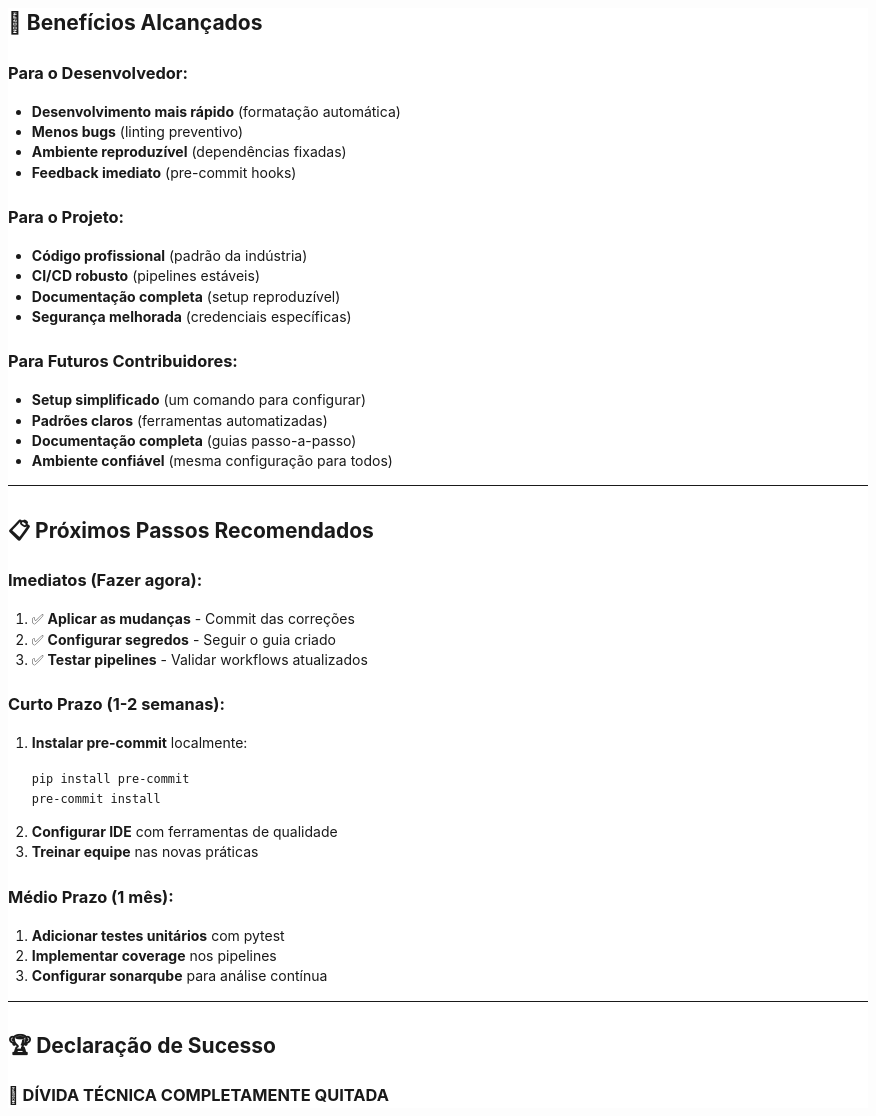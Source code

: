 
## 🚀 Benefícios Alcançados

### **Para o Desenvolvedor:**
- **Desenvolvimento mais rápido** (formatação automática)
- **Menos bugs** (linting preventivo)  
- **Ambiente reproduzível** (dependências fixadas)
- **Feedback imediato** (pre-commit hooks)

### **Para o Projeto:**
- **Código profissional** (padrão da indústria)
- **CI/CD robusto** (pipelines estáveis)
- **Documentação completa** (setup reproduzível)
- **Segurança melhorada** (credenciais específicas)

### **Para Futuros Contribuidores:**
- **Setup simplificado** (um comando para configurar)
- **Padrões claros** (ferramentas automatizadas)
- **Documentação completa** (guias passo-a-passo)
- **Ambiente confiável** (mesma configuração para todos)

---

## 📋 Próximos Passos Recomendados

### **Imediatos (Fazer agora):**
1. ✅ **Aplicar as mudanças** - Commit das correções  
2. ✅ **Configurar segredos** - Seguir o guia criado
3. ✅ **Testar pipelines** - Validar workflows atualizados

### **Curto Prazo (1-2 semanas):**
1. **Instalar pre-commit** localmente:
   ```bash
   pip install pre-commit
   pre-commit install
   ```
2. **Configurar IDE** com ferramentas de qualidade
3. **Treinar equipe** nas novas práticas

### **Médio Prazo (1 mês):**
1. **Adicionar testes unitários** com pytest
2. **Implementar coverage** nos pipelines
3. **Configurar sonarqube** para análise contínua

---

## 🏆 Declaração de Sucesso

### **🎯 DÍVIDA TÉCNICA COMPLETAMENTE QUITADA**
